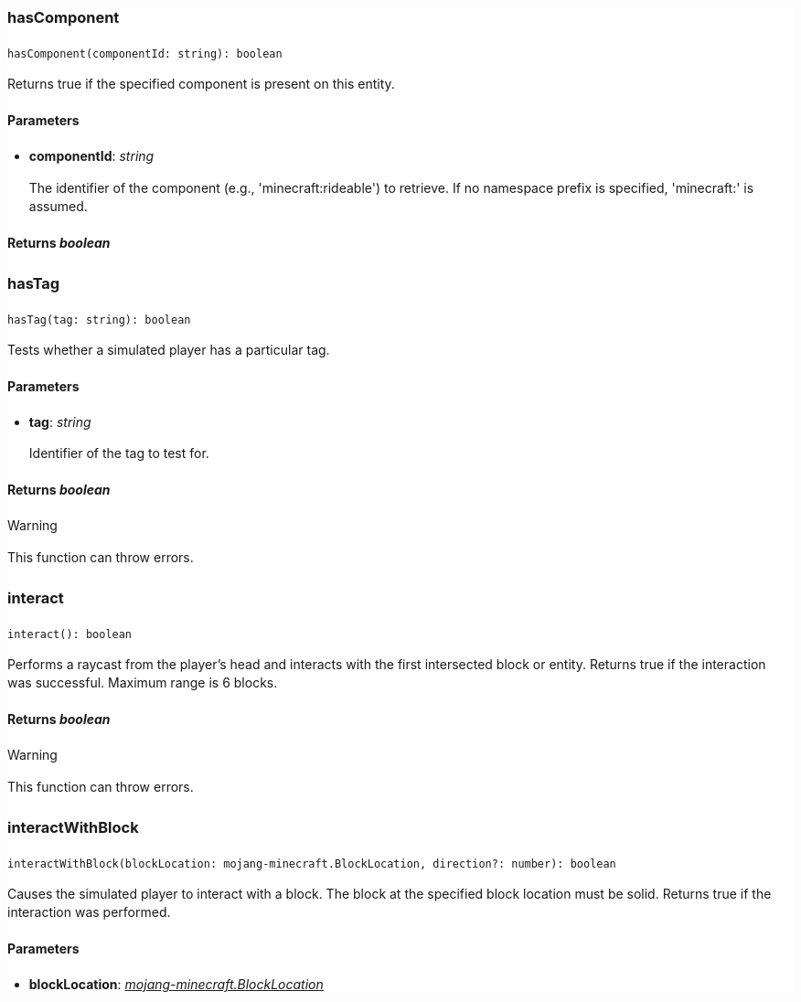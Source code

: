 ### **hasComponent**
`
hasComponent(componentId: string): boolean
`

Returns true if the specified component is present on this entity.
#### **Parameters**
- **componentId**: *string*
  
  The identifier of the component (e.g., 'minecraft:rideable') to retrieve. If no namespace prefix is specified, 'minecraft:' is assumed.

#### **Returns** *boolean*


### **hasTag**
`
hasTag(tag: string): boolean
`

Tests whether a simulated player has a particular tag.
#### **Parameters**
- **tag**: *string*
  
  Identifier of the tag to test for.

#### **Returns** *boolean*

> [!WARNING]
> This function can throw errors.

### **interact**
`
interact(): boolean
`

Performs a raycast from the player’s head and interacts with the first intersected block or entity. Returns true if the interaction was successful. Maximum range is 6 blocks.

#### **Returns** *boolean*

> [!WARNING]
> This function can throw errors.

### **interactWithBlock**
`
interactWithBlock(blockLocation: mojang-minecraft.BlockLocation, direction?: number): boolean
`

Causes the simulated player to interact with a block. The block at the specified block location must be solid. Returns true if the interaction was performed.
#### **Parameters**
- **blockLocation**: [*mojang-minecraft.BlockLocation*](../mojang-minecraft/BlockLocation.md)
  